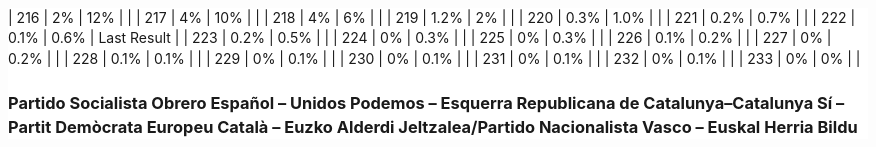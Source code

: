 | 216 | 2% | 12% |  |
| 217 | 4% | 10% |  |
| 218 | 4% | 6% |  |
| 219 | 1.2% | 2% |  |
| 220 | 0.3% | 1.0% |  |
| 221 | 0.2% | 0.7% |  |
| 222 | 0.1% | 0.6% | Last Result |
| 223 | 0.2% | 0.5% |  |
| 224 | 0% | 0.3% |  |
| 225 | 0% | 0.3% |  |
| 226 | 0.1% | 0.2% |  |
| 227 | 0% | 0.2% |  |
| 228 | 0.1% | 0.1% |  |
| 229 | 0% | 0.1% |  |
| 230 | 0% | 0.1% |  |
| 231 | 0% | 0.1% |  |
| 232 | 0% | 0.1% |  |
| 233 | 0% | 0% |  |

### Partido Socialista Obrero Español – Unidos Podemos – Esquerra Republicana de Catalunya–Catalunya Sí – Partit Demòcrata Europeu Català – Euzko Alderdi Jeltzalea/Partido Nacionalista Vasco – Euskal Herria Bildu
